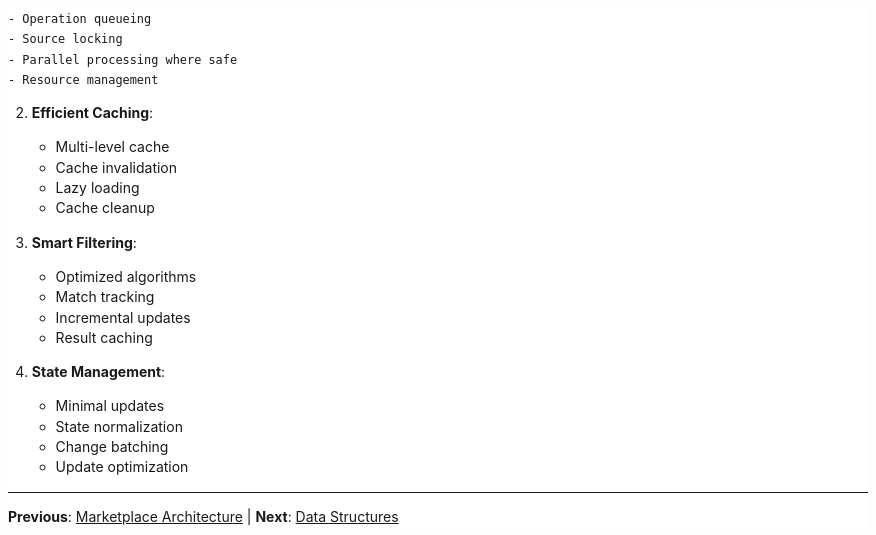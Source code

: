     - Operation queueing
    - Source locking
    - Parallel processing where safe
    - Resource management

2. **Efficient Caching**:

    - Multi-level cache
    - Cache invalidation
    - Lazy loading
    - Cache cleanup

3. **Smart Filtering**:

    - Optimized algorithms
    - Match tracking
    - Incremental updates
    - Result caching

4. **State Management**:
    - Minimal updates
    - State normalization
    - Change batching
    - Update optimization

---

**Previous**: [Marketplace Architecture](./01-architecture.md) | **Next**: [Data Structures](./03-data-structures.md)
